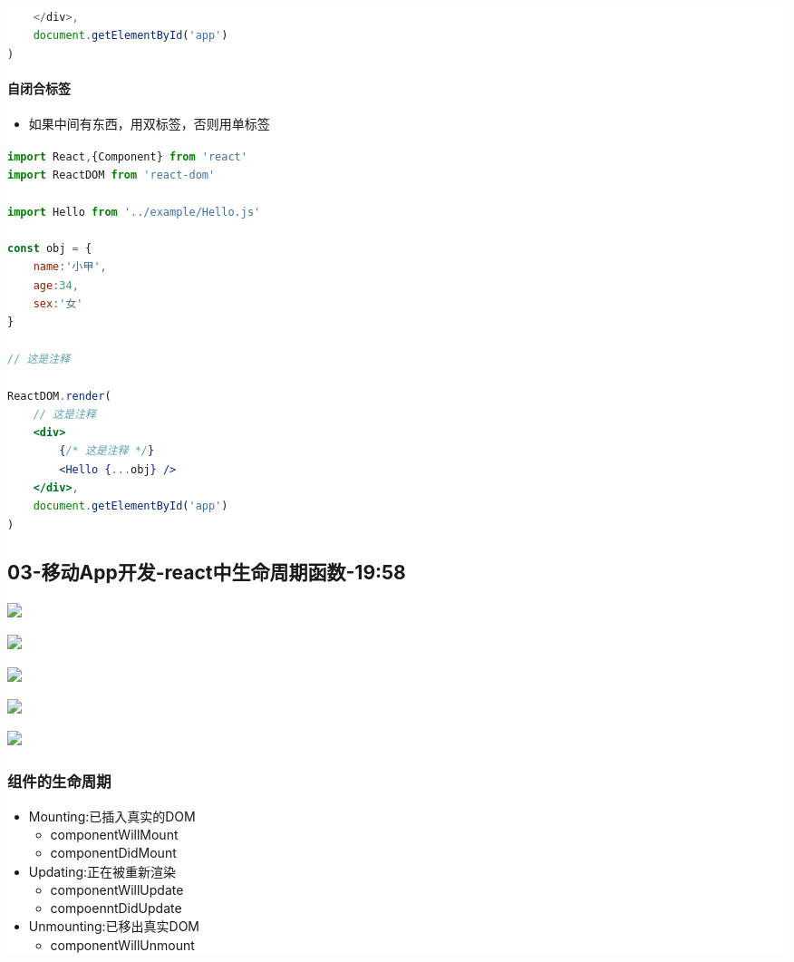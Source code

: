 ```jsx
    </div>,
    document.getElementById('app')
)
```

#### 自闭合标签
- 如果中间有东西，用双标签，否则用单标签

```jsx
import React,{Component} from 'react'
import ReactDOM from 'react-dom'

import Hello from '../example/Hello.js'

const obj = {
    name:'小甲',
    age:34,
    sex:'女'
}

// 这是注释

ReactDOM.render(
    // 这是注释
    <div>
        {/* 这是注释 */}
        <Hello {...obj} />
    </div>,
    document.getElementById('app')
)
```

## 03-移动App开发-react中生命周期函数-19:58

![](http://img.blog.csdn.net/20161026155856764)

![](http://7fvanf.com1.z0.glb.clouddn.com/17-8-21/36117107.jpg)

![](https://github.com/kdchang/reactjs101/raw/master/Ch04/images/react-lifecycle.png)

![](https://mc.qcloudimg.com/static/img/dba5e6cddce25b078213d9083e2902bf/image.jpg)

![](https://mc.qcloudimg.com/static/img/a58e42614d9321107f7a57b14529a9f7/image.jpg)

### 组件的生命周期
- Mounting:已插入真实的DOM
    + componentWillMount
    + componentDidMount
- Updating:正在被重新渲染
    + componentWillUpdate
    + compoenntDidUpdate
- Unmounting:已移出真实DOM
    + componentWillUnmount
